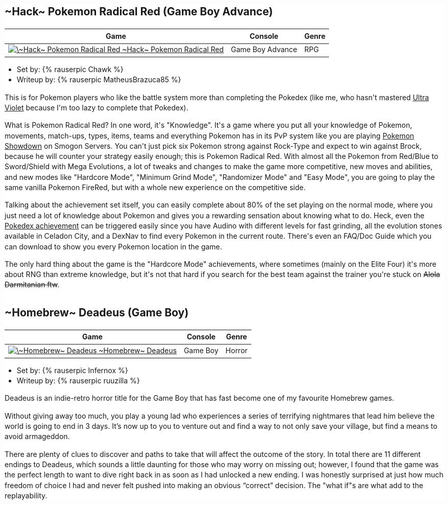## \~Hack~ Pokemon Radical Red (Game Boy Advance)

| Game                                                                                                                                                                                                                                                                 | Console          | Genre |
| -------------------------------------------------------------------------------------------------------------------------------------------------------------------------------------------------------------------------------------------------------------------- | ---------------- | ----- |
| <a class="gameicon-link" href="https://retroachievements.org/game/17361" target="_blank" rel="noopener"> <img class="gameicon" src="https://retroachievements.org/Images/042359.png" alt="\~Hack~ Pokemon Radical Red"> <span>\~Hack~ Pokemon Radical Red</span></a> | Game Boy Advance | RPG   |

* Set by: {% rauserpic Chawk %}
* Writeup by: {% rauserpic MatheusBrazuca85 %}

This is for Pokemon players who like the battle system more than completing the Pokedex (like me, who hasn't mastered [Ultra Violet](https://retroachievements.org/game/6643) because I'm too lazy to complete that Pokedex).

What is Pokemon Radical Red? In one word, it's "Knowledge". It's a game where you put all your knowledge of Pokemon, movements, match-ups, types, items, teams and everything Pokemon has in its PvP system like you are playing [Pokemon Showdown](https://pokemonshowdown.com/) on Smogon Servers. You can't just pick six Pokemon strong against Rock-Type and expect to win against Brock, because he will counter your strategy easily enough; this is Pokemon Radical Red. With almost all the Pokemon from Red/Blue to Sword/Shield with Mega Evolutions, a lot of tweaks and changes to make the game more competitive, new moves and abilities, and new modes like "Hardcore Mode", "Minimum Grind Mode", "Randomizer Mode" and "Easy Mode", you are going to play the same vanilla Pokemon FireRed, but with a whole new experience on the competitive side.

Talking about the achievement set itself, you can easily complete about 80% of the set playing on the normal mode, where you just need a lot of knowledge about Pokemon and gives you a rewarding sensation about knowing what to do. Heck, even the [Pokedex achievement](https://retroachievements.org/achievement/178299) can be triggered easily since you have Audino with different levels for fast grinding, all the evolution stones available in Celadon City, and a DexNav to find every Pokemon in the current route. There's even an FAQ/Doc Guide which you can download to show you every Pokemon location in the game.

The only hard thing about the game is the "Hardcore Mode" achievements, where sometimes (mainly on the Elite Four) it's more about RNG than extreme knowledge, but it's not that hard if you search for the best team against the trainer you're stuck on ~~Alola Darmitanian ftw~~.

## \~Homebrew~ Deadeus (Game Boy)

| Game                                                                                                                                                                                                                                                 | Console  | Genre  |
| ---------------------------------------------------------------------------------------------------------------------------------------------------------------------------------------------------------------------------------------------------- | -------- | ------ |
| <a class="gameicon-link" href="https://retroachievements.org/game/16366" target="_blank" rel="noopener"> <img class="gameicon" src="https://retroachievements.org/Images/035749.png" alt="\~Homebrew~ Deadeus"> <span>\~Homebrew~ Deadeus</span></a> | Game Boy | Horror |

* Set by: {% rauserpic Infernox %}
* Writeup by: {% rauserpic ruuzilla %}

Deadeus is an indie-retro horror title for the Game Boy that has fast become one of my favourite Homebrew games.

Without giving away too much, you play a young lad who experiences a series of terrifying nightmares that lead him believe the world is going to end in 3 days. It’s now up to you to venture out and find a way to not only save your village, but find a means to avoid armageddon.

There are plenty of clues to discover and paths to take that will affect the outcome of the story. In total there are 11 different endings to Deadeus, which sounds a little daunting for those who may worry on missing out; however, I found that the game was the perfect length to want to dive right back in as soon as I had unlocked a new ending. I was honestly surprised at just how much freedom of choice I had and never felt pushed into making an obvious “correct” decision. The "what if"s are what add to the replayability.
